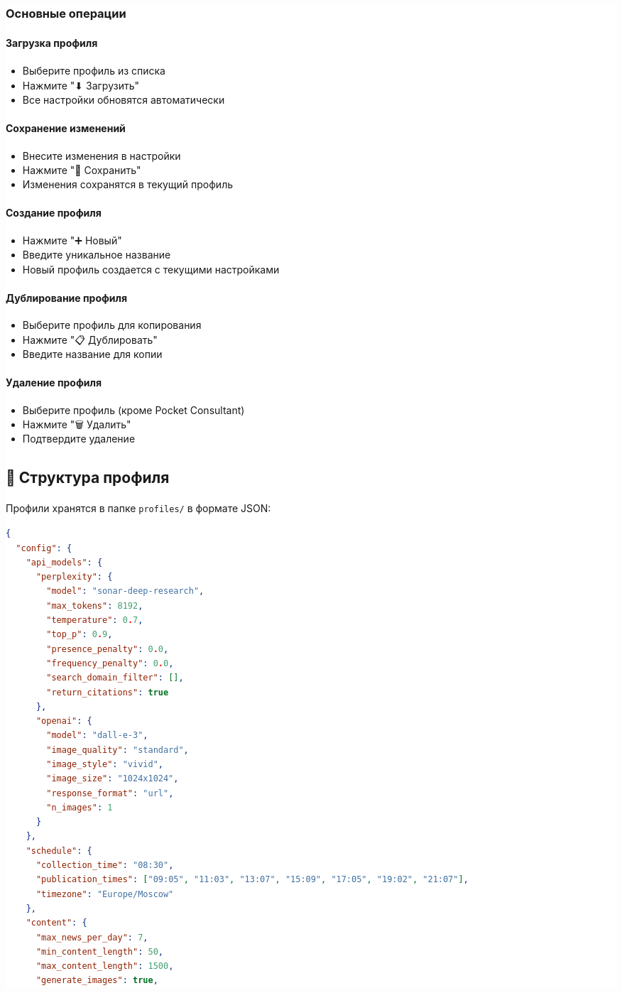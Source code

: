 ### Основные операции

#### Загрузка профиля
- Выберите профиль из списка
- Нажмите "⬇ Загрузить"
- Все настройки обновятся автоматически

#### Сохранение изменений
- Внесите изменения в настройки
- Нажмите "💾 Сохранить"
- Изменения сохранятся в текущий профиль

#### Создание профиля
- Нажмите "➕ Новый"
- Введите уникальное название
- Новый профиль создается с текущими настройками

#### Дублирование профиля
- Выберите профиль для копирования
- Нажмите "📋 Дублировать"
- Введите название для копии

#### Удаление профиля
- Выберите профиль (кроме Pocket Consultant)
- Нажмите "🗑 Удалить"
- Подтвердите удаление

## 📁 Структура профиля

Профили хранятся в папке `profiles/` в формате JSON:

```json
{
  "config": {
    "api_models": {
      "perplexity": {
        "model": "sonar-deep-research",
        "max_tokens": 8192,
        "temperature": 0.7,
        "top_p": 0.9,
        "presence_penalty": 0.0,
        "frequency_penalty": 0.0,
        "search_domain_filter": [],
        "return_citations": true
      },
      "openai": {
        "model": "dall-e-3",
        "image_quality": "standard",
        "image_style": "vivid",
        "image_size": "1024x1024",
        "response_format": "url",
        "n_images": 1
      }
    },
    "schedule": {
      "collection_time": "08:30",
      "publication_times": ["09:05", "11:03", "13:07", "15:09", "17:05", "19:02", "21:07"],
      "timezone": "Europe/Moscow"
    },
    "content": {
      "max_news_per_day": 7,
      "min_content_length": 50,
      "max_content_length": 1500,
      "generate_images": true,
```